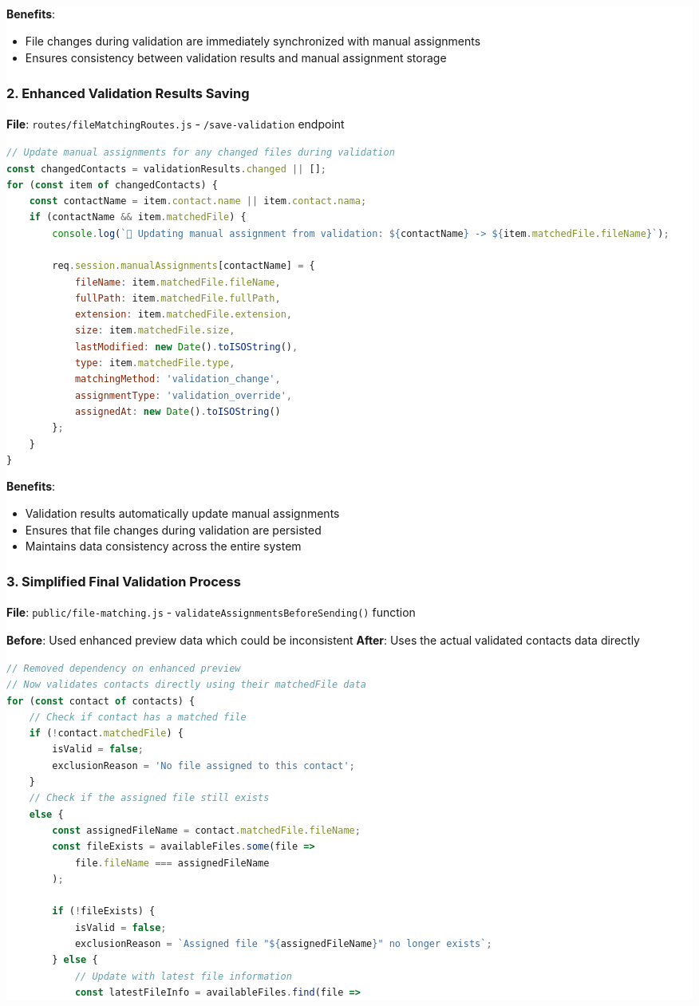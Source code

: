 **Benefits**:
- File changes during validation are immediately synchronized with manual assignments
- Ensures consistency between validation results and manual assignment storage

### 2. **Enhanced Validation Results Saving**

**File**: `routes/fileMatchingRoutes.js` - `/save-validation` endpoint

```javascript
// Update manual assignments for any changed files during validation
const changedContacts = validationResults.changed || [];
for (const item of changedContacts) {
    const contactName = item.contact.name || item.contact.nama;
    if (contactName && item.matchedFile) {
        console.log(`📝 Updating manual assignment from validation: ${contactName} -> ${item.matchedFile.fileName}`);
        
        req.session.manualAssignments[contactName] = {
            fileName: item.matchedFile.fileName,
            fullPath: item.matchedFile.fullPath,
            extension: item.matchedFile.extension,
            size: item.matchedFile.size,
            lastModified: new Date().toISOString(),
            type: item.matchedFile.type,
            matchingMethod: 'validation_change',
            assignmentType: 'validation_override',
            assignedAt: new Date().toISOString()
        };
    }
}
```

**Benefits**:
- Validation results automatically update manual assignments
- Ensures that file changes during validation are persisted
- Maintains data consistency across the entire system

### 3. **Simplified Final Validation Process**

**File**: `public/file-matching.js` - `validateAssignmentsBeforeSending()` function

**Before**: Used enhanced preview data which could be inconsistent
**After**: Uses the actual validated contacts data directly

```javascript
// Removed dependency on enhanced preview
// Now validates contacts directly using their matchedFile data
for (const contact of contacts) {
    // Check if contact has a matched file
    if (!contact.matchedFile) {
        isValid = false;
        exclusionReason = 'No file assigned to this contact';
    }
    // Check if the assigned file still exists
    else {
        const assignedFileName = contact.matchedFile.fileName;
        const fileExists = availableFiles.some(file => 
            file.fileName === assignedFileName
        );
        
        if (!fileExists) {
            isValid = false;
            exclusionReason = `Assigned file "${assignedFileName}" no longer exists`;
        } else {
            // Update with latest file information
            const latestFileInfo = availableFiles.find(file => 
```
